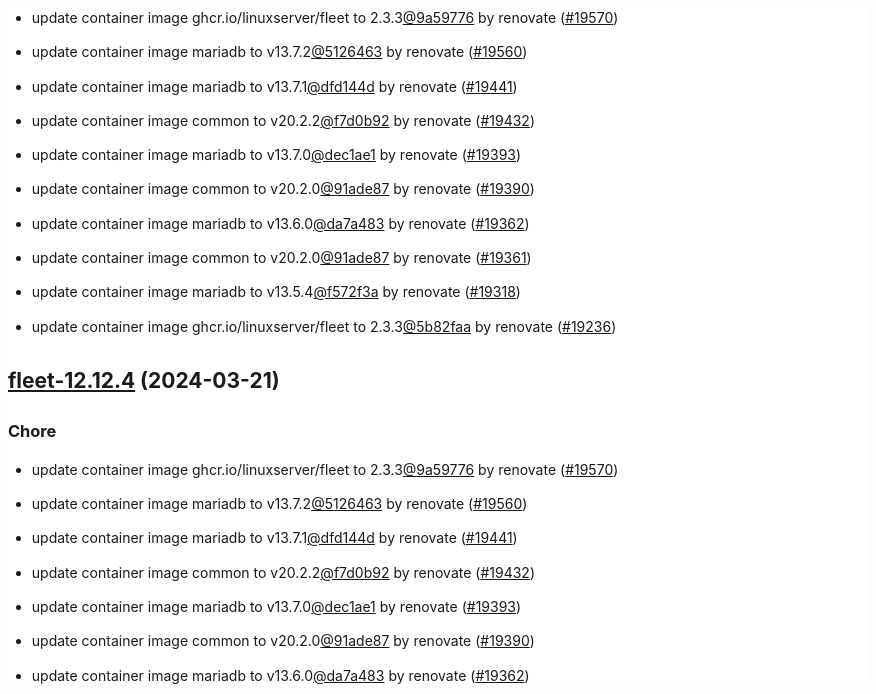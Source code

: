 - update container image ghcr.io/linuxserver/fleet to 2.3.3[@9a59776](https://github.com/9a59776) by renovate ([#19570](https://github.com/truecharts/charts/issues/19570))

- update container image mariadb to v13.7.2[@5126463](https://github.com/5126463) by renovate ([#19560](https://github.com/truecharts/charts/issues/19560))

- update container image mariadb to v13.7.1[@dfd144d](https://github.com/dfd144d) by renovate ([#19441](https://github.com/truecharts/charts/issues/19441))

- update container image common to v20.2.2[@f7d0b92](https://github.com/f7d0b92) by renovate ([#19432](https://github.com/truecharts/charts/issues/19432))

- update container image mariadb to v13.7.0[@dec1ae1](https://github.com/dec1ae1) by renovate ([#19393](https://github.com/truecharts/charts/issues/19393))

- update container image common to v20.2.0[@91ade87](https://github.com/91ade87) by renovate ([#19390](https://github.com/truecharts/charts/issues/19390))

- update container image mariadb to v13.6.0[@da7a483](https://github.com/da7a483) by renovate ([#19362](https://github.com/truecharts/charts/issues/19362))

- update container image common to v20.2.0[@91ade87](https://github.com/91ade87) by renovate ([#19361](https://github.com/truecharts/charts/issues/19361))

- update container image mariadb to v13.5.4[@f572f3a](https://github.com/f572f3a) by renovate ([#19318](https://github.com/truecharts/charts/issues/19318))

- update container image ghcr.io/linuxserver/fleet to 2.3.3[@5b82faa](https://github.com/5b82faa) by renovate ([#19236](https://github.com/truecharts/charts/issues/19236))


## [fleet-12.12.4](https://github.com/truecharts/charts/compare/fleet-12.9.0...fleet-12.12.4) (2024-03-21)

### Chore



- update container image ghcr.io/linuxserver/fleet to 2.3.3[@9a59776](https://github.com/9a59776) by renovate ([#19570](https://github.com/truecharts/charts/issues/19570))

- update container image mariadb to v13.7.2[@5126463](https://github.com/5126463) by renovate ([#19560](https://github.com/truecharts/charts/issues/19560))

- update container image mariadb to v13.7.1[@dfd144d](https://github.com/dfd144d) by renovate ([#19441](https://github.com/truecharts/charts/issues/19441))

- update container image common to v20.2.2[@f7d0b92](https://github.com/f7d0b92) by renovate ([#19432](https://github.com/truecharts/charts/issues/19432))

- update container image mariadb to v13.7.0[@dec1ae1](https://github.com/dec1ae1) by renovate ([#19393](https://github.com/truecharts/charts/issues/19393))

- update container image common to v20.2.0[@91ade87](https://github.com/91ade87) by renovate ([#19390](https://github.com/truecharts/charts/issues/19390))

- update container image mariadb to v13.6.0[@da7a483](https://github.com/da7a483) by renovate ([#19362](https://github.com/truecharts/charts/issues/19362))
